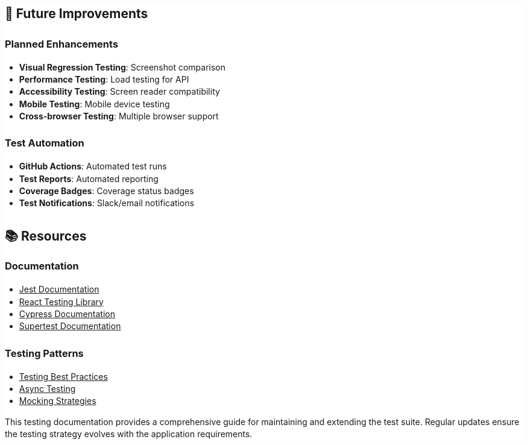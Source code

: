 ## 🎯 Future Improvements

### Planned Enhancements
- **Visual Regression Testing**: Screenshot comparison
- **Performance Testing**: Load testing for API
- **Accessibility Testing**: Screen reader compatibility
- **Mobile Testing**: Mobile device testing
- **Cross-browser Testing**: Multiple browser support

### Test Automation
- **GitHub Actions**: Automated test runs
- **Test Reports**: Automated reporting
- **Coverage Badges**: Coverage status badges
- **Test Notifications**: Slack/email notifications

## 📚 Resources

### Documentation
- [Jest Documentation](https://jestjs.io/docs/getting-started)
- [React Testing Library](https://testing-library.com/docs/react-testing-library/intro/)
- [Cypress Documentation](https://docs.cypress.io/)
- [Supertest Documentation](https://github.com/visionmedia/supertest)

### Testing Patterns
- [Testing Best Practices](https://kentcdodds.com/blog/common-mistakes-with-react-testing-library)
- [Async Testing](https://testing-library.com/docs/dom-testing-library/api-async)
- [Mocking Strategies](https://jestjs.io/docs/mock-functions)

This testing documentation provides a comprehensive guide for maintaining and extending the test suite. Regular updates ensure the testing strategy evolves with the application requirements. 